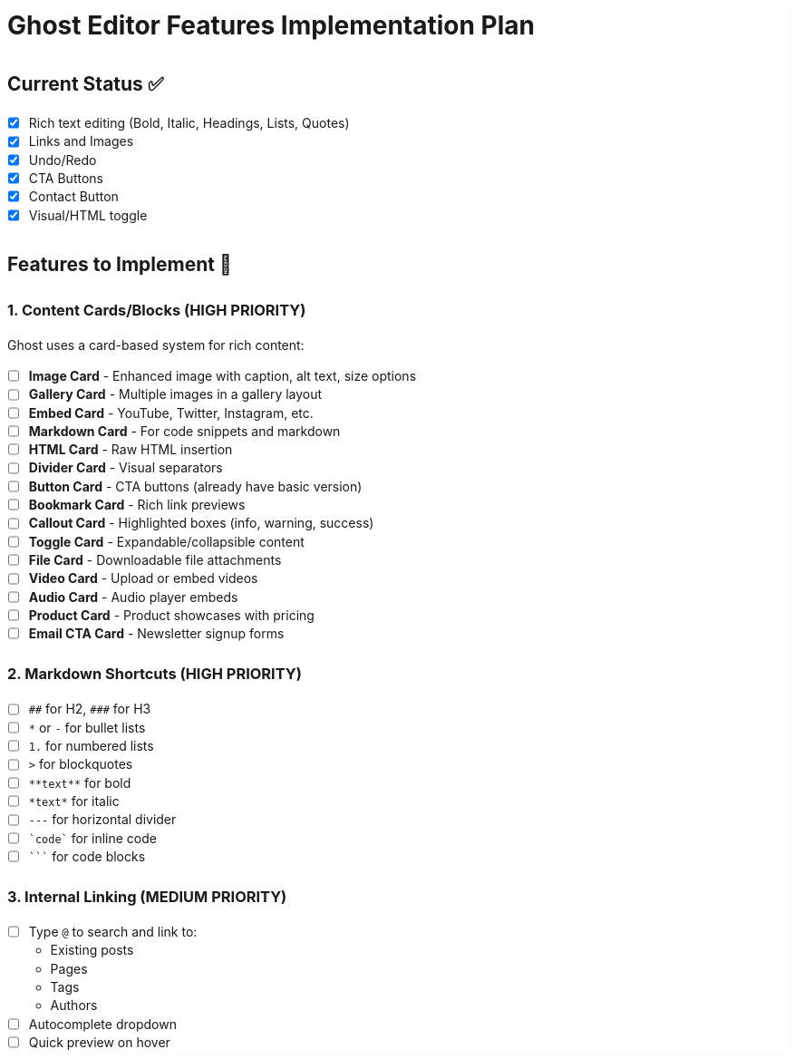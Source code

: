 # Ghost Editor Features Implementation Plan

## Current Status ✅
- [x] Rich text editing (Bold, Italic, Headings, Lists, Quotes)
- [x] Links and Images
- [x] Undo/Redo
- [x] CTA Buttons
- [x] Contact Button
- [x] Visual/HTML toggle

## Features to Implement 🎯

### 1. Content Cards/Blocks (HIGH PRIORITY)
Ghost uses a card-based system for rich content:
- [ ] **Image Card** - Enhanced image with caption, alt text, size options
- [ ] **Gallery Card** - Multiple images in a gallery layout
- [ ] **Embed Card** - YouTube, Twitter, Instagram, etc.
- [ ] **Markdown Card** - For code snippets and markdown
- [ ] **HTML Card** - Raw HTML insertion
- [ ] **Divider Card** - Visual separators
- [ ] **Button Card** - CTA buttons (already have basic version)
- [ ] **Bookmark Card** - Rich link previews
- [ ] **Callout Card** - Highlighted boxes (info, warning, success)
- [ ] **Toggle Card** - Expandable/collapsible content
- [ ] **File Card** - Downloadable file attachments
- [ ] **Video Card** - Upload or embed videos
- [ ] **Audio Card** - Audio player embeds
- [ ] **Product Card** - Product showcases with pricing
- [ ] **Email CTA Card** - Newsletter signup forms

### 2. Markdown Shortcuts (HIGH PRIORITY)
- [ ] `##` for H2, `###` for H3
- [ ] `*` or `-` for bullet lists
- [ ] `1.` for numbered lists
- [ ] `>` for blockquotes
- [ ] `**text**` for bold
- [ ] `*text*` for italic
- [ ] `---` for horizontal divider
- [ ] `` `code` `` for inline code
- [ ] ` ``` ` for code blocks

### 3. Internal Linking (MEDIUM PRIORITY)
- [ ] Type `@` to search and link to:
  - Existing posts
  - Pages
  - Tags
  - Authors
- [ ] Autocomplete dropdown
- [ ] Quick preview on hover
